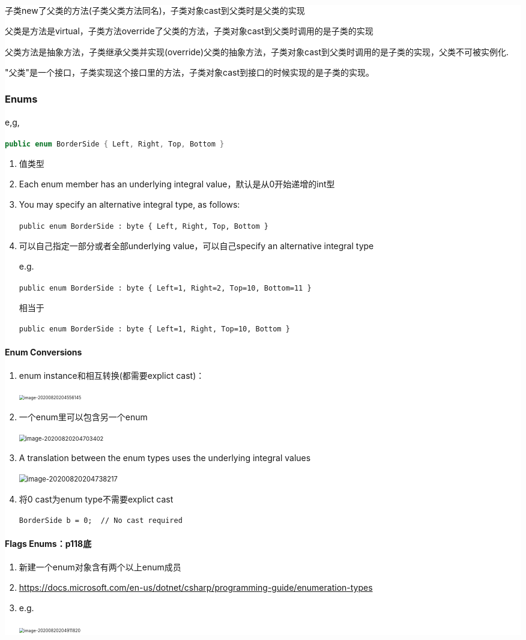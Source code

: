 子类new了父类的方法(子类父类方法同名)，子类对象cast到父类时是父类的实现

父类是方法是virtual，子类方法override了父类的方法，子类对象cast到父类时调用的是子类的实现

父类方法是抽象方法，子类继承父类并实现(override)父类的抽象方法，子类对象cast到父类时调用的是子类的实现，父类不可被实例化.

"父类"是一个接口，子类实现这个接口里的方法，子类对象cast到接口的时候实现的是子类的实现。

### **Enums**

e,g,

```csharp
public enum BorderSide { Left, Right, Top, Bottom }
```

1. 值类型

2. Each enum member has an underlying integral value，默认是从0开始递增的int型

3. You may specify an alternative integral type, as follows:

   `public enum BorderSide : byte { Left, Right, Top, Bottom }`

4. 可以自己指定一部分或者全部underlying value，可以自己specify an alternative integral type

   e.g.

   `public enum BorderSide : byte { Left=1, Right=2, Top=10, Bottom=11 }`

   相当于

   `public enum BorderSide : byte { Left=1, Right, Top=10, Bottom }`

#### **Enum Conversions**

1. enum instance和相互转换(都需要explict cast)：

   <img src="D:\Desktop\Grocery\TyporaImageBackUp\image-20200820204556145.png" alt="image-20200820204556145" style="zoom:50%;" />

2. 一个enum里可以包含另一个enum

   <img src="D:\Desktop\Grocery\TyporaImageBackUp\image-20200820204703402.png" alt="image-20200820204703402" style="zoom:67%;" />

3. A translation between the enum types uses the underlying integral values

   <img src="D:\Desktop\Grocery\TyporaImageBackUp\image-20200820204738217.png" alt="image-20200820204738217" style="zoom:80%;" />

4. 将0 cast为enum type不需要explict cast

   `BorderSide b = 0;  // No cast required`

#### **Flags Enums：p118底**

1. 新建一个enum对象含有两个以上enum成员

2. https://docs.microsoft.com/en-us/dotnet/csharp/programming-guide/enumeration-types

3. e.g.

   <img src="D:\Desktop\Grocery\TyporaImageBackUp\image-20200820204911820.png" alt="image-20200820204911820" style="zoom: 50%;" />
